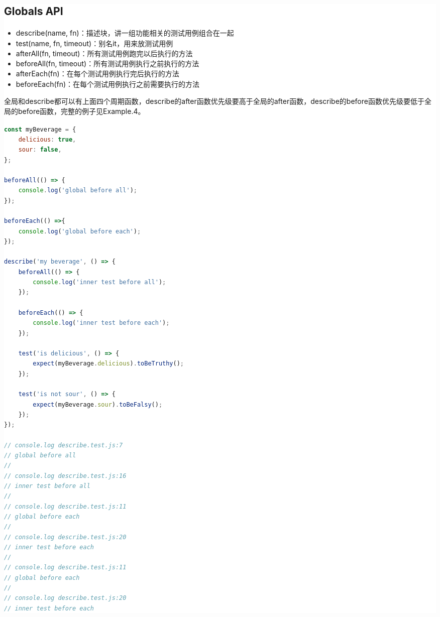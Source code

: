 ## Globals  API

- describe(name, fn)：描述块，讲一组功能相关的测试用例组合在一起
- test(name, fn, timeout)：别名it，用来放测试用例
- afterAll(fn, timeout)：所有测试用例跑完以后执行的方法
- beforeAll(fn, timeout)：所有测试用例执行之前执行的方法
- afterEach(fn)：在每个测试用例执行完后执行的方法
- beforeEach(fn)：在每个测试用例执行之前需要执行的方法

全局和describe都可以有上面四个周期函数，describe的after函数优先级要高于全局的after函数，describe的before函数优先级要低于全局的before函数，完整的例子见Example.4。

```javascript
const myBeverage = {
    delicious: true,
    sour: false,
};

beforeAll(() => {
    console.log('global before all');
});

beforeEach(() =>{
    console.log('global before each');
});

describe('my beverage', () => {
    beforeAll(() => {
        console.log('inner test before all');
    });

    beforeEach(() => {
        console.log('inner test before each');
    });

    test('is delicious', () => {
        expect(myBeverage.delicious).toBeTruthy();
    });

    test('is not sour', () => {
        expect(myBeverage.sour).toBeFalsy();
    });
});

// console.log describe.test.js:7
// global before all
//
// console.log describe.test.js:16
// inner test before all
//
// console.log describe.test.js:11
// global before each
//
// console.log describe.test.js:20
// inner test before each
//
// console.log describe.test.js:11
// global before each
//
// console.log describe.test.js:20
// inner test before each
```
